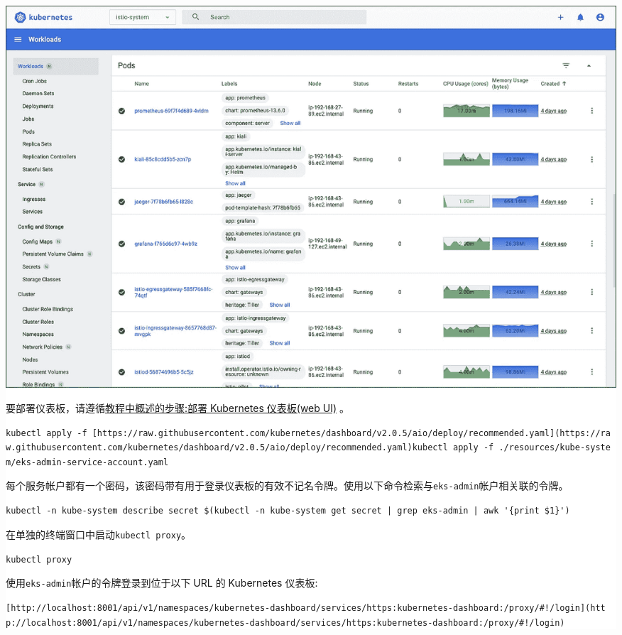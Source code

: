 ![](img/682ec29dfd73632b36756a27b01c2a56.png)

要部署仪表板，请遵循[教程中概述的步骤:部署 Kubernetes 仪表板(web UI)](https://docs.aws.amazon.com/eks/latest/userguide/dashboard-tutorial.html) 。

```
kubectl apply -f [https://raw.githubusercontent.com/kubernetes/dashboard/v2.0.5/aio/deploy/recommended.yaml](https://raw.githubusercontent.com/kubernetes/dashboard/v2.0.5/aio/deploy/recommended.yaml)kubectl apply -f ./resources/kube-system/eks-admin-service-account.yaml
```

每个服务帐户都有一个密码，该密码带有用于登录仪表板的有效不记名令牌。使用以下命令检索与`eks-admin`帐户相关联的令牌。

```
kubectl -n kube-system describe secret $(kubectl -n kube-system get secret | grep eks-admin | awk '{print $1}')
```

在单独的终端窗口中启动`kubectl proxy`。

```
kubectl proxy
```

使用`eks-admin`帐户的令牌登录到位于以下 URL 的 Kubernetes 仪表板:

```
[http://localhost:8001/api/v1/namespaces/kubernetes-dashboard/services/https:kubernetes-dashboard:/proxy/#!/login](http://localhost:8001/api/v1/namespaces/kubernetes-dashboard/services/https:kubernetes-dashboard:/proxy/#!/login)
```
